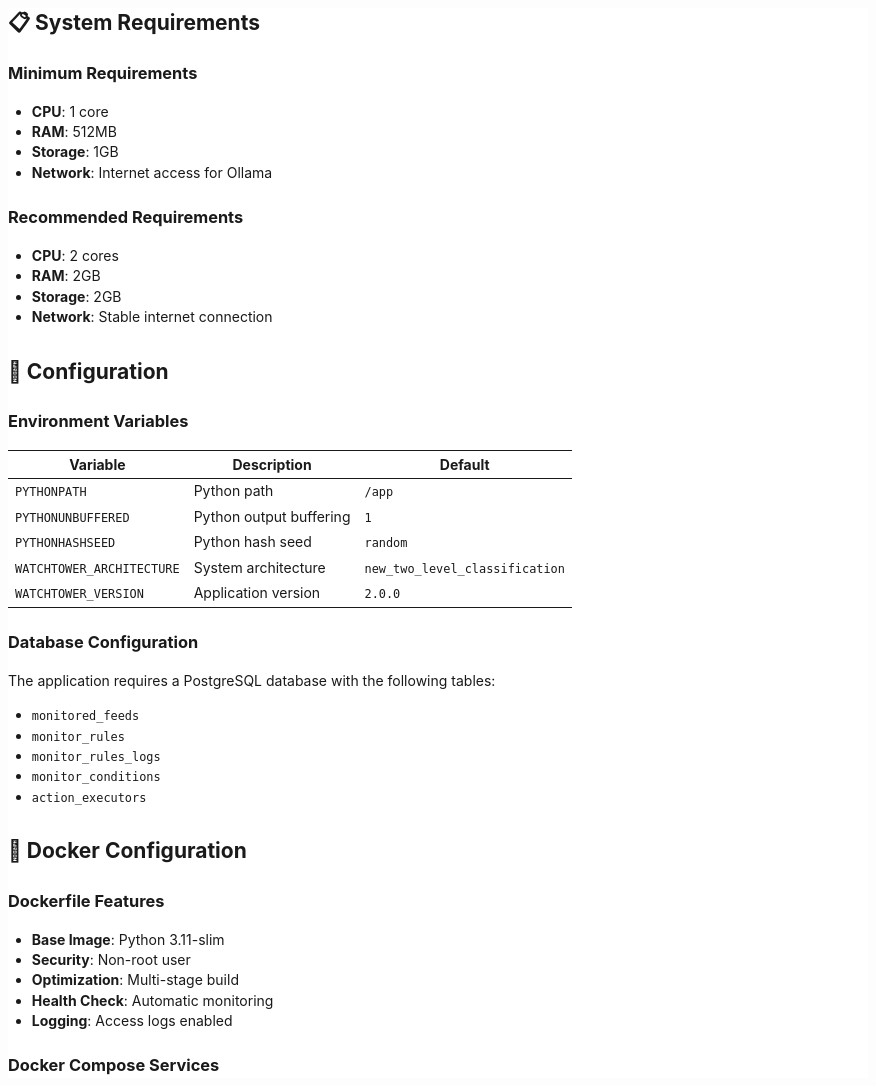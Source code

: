 ## 📋 System Requirements

### Minimum Requirements
- **CPU**: 1 core
- **RAM**: 512MB
- **Storage**: 1GB
- **Network**: Internet access for Ollama

### Recommended Requirements
- **CPU**: 2 cores
- **RAM**: 2GB
- **Storage**: 2GB
- **Network**: Stable internet connection

## 🔧 Configuration

### Environment Variables

| Variable | Description | Default |
|----------|-------------|---------|
| `PYTHONPATH` | Python path | `/app` |
| `PYTHONUNBUFFERED` | Python output buffering | `1` |
| `PYTHONHASHSEED` | Python hash seed | `random` |
| `WATCHTOWER_ARCHITECTURE` | System architecture | `new_two_level_classification` |
| `WATCHTOWER_VERSION` | Application version | `2.0.0` |

### Database Configuration

The application requires a PostgreSQL database with the following tables:
- `monitored_feeds`
- `monitor_rules`
- `monitor_rules_logs`
- `monitor_conditions`
- `action_executors`

## 🐳 Docker Configuration

### Dockerfile Features

- **Base Image**: Python 3.11-slim
- **Security**: Non-root user
- **Optimization**: Multi-stage build
- **Health Check**: Automatic monitoring
- **Logging**: Access logs enabled

### Docker Compose Services
